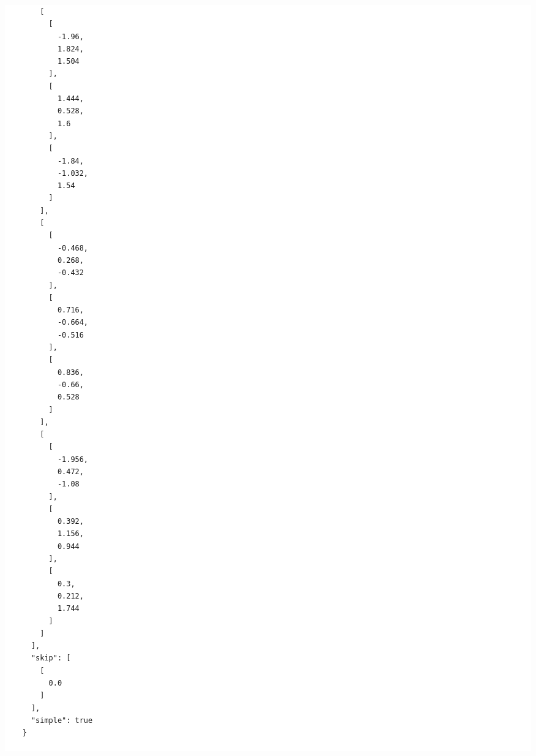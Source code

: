 ```
        [
          [
            -1.96,
            1.824,
            1.504
          ],
          [
            1.444,
            0.528,
            1.6
          ],
          [
            -1.84,
            -1.032,
            1.54
          ]
        ],
        [
          [
            -0.468,
            0.268,
            -0.432
          ],
          [
            0.716,
            -0.664,
            -0.516
          ],
          [
            0.836,
            -0.66,
            0.528
          ]
        ],
        [
          [
            -1.956,
            0.472,
            -1.08
          ],
          [
            0.392,
            1.156,
            0.944
          ],
          [
            0.3,
            0.212,
            1.744
          ]
        ]
      ],
      "skip": [
        [
          0.0
        ]
      ],
      "simple": true
    }
    
```
